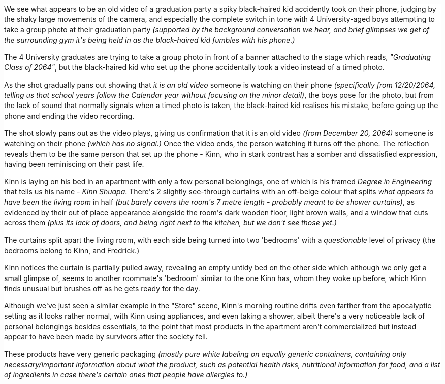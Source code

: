   
  
  
  
  
  
  
  
  
  
  We see what appears to be an old video of a graduation party a spiky black-haired kid accidently took on their phone, judging by the shaky large movements of the camera, and especially the complete switch in tone with 4 University-aged boys attempting to take a group photo at their graduation party _(supported by the background conversation we hear, and brief glimpses we get of the surrounding gym it's being held in as the black-haired kid fumbles with his phone.)_
  
  The 4 University graduates are trying to take a group photo in front of a banner attached to the stage which reads, _"Graduating Class of 2064"_, but the black-haired kid who set up the phone accidentally took a video instead of a timed photo.
  
  As the shot gradually pans out showing that _it is an old video_ someone is watching on their phone _(specifically from 12/20/2064, telling us that school years follow the Calendar year without focusing on the minor detail)_, the boys pose for the photo, but from the lack of sound that normally signals when a timed photo is taken, the black-haired kid realises his mistake, before going up the phone and ending the video recording.
  
  
  The shot slowly pans out as the video plays, giving us confirmation that it is an old video _(from December 20, 2064)_ someone is watching on their phone _(which has no signal.)_ Once the video ends, the person watching it turns off the phone. The reflection reveals them to be the same person that set up the phone - Kinn, who in stark contrast has a somber and dissatisfied expression, having been reminiscing on their past life.
  
  Kinn is laying on his bed in an apartment with only a few personal belongings, one of which is his framed _Degree in Engineering_ that tells us his name - _Kinn Shuapa_. There's 2 slightly see-through curtains with an off-beige colour that splits _what appears to have been the living room_ in half _(but barely covers the room's 7 metre length - probably meant to be shower curtains)_, as evidenced by their out of place appearance alongside the room's dark wooden floor, light brown walls, and a window that cuts across them _(plus its lack of doors, and being right next to the kitchen, but we don't see those yet.)_
  
  The curtains split apart the living room, with each side being turned into two 'bedrooms' with a _questionable_ level of privacy (the bedrooms belong to Kinn, and Fredrick.)
  
  Kinn notices the curtain is partially pulled away, revealing an empty untidy bed on the other side which although we only get a small glimpse of, seems to another roommate's 'bedroom' similar to the one Kinn has, whom they woke up before, which Kinn finds unusual but brushes off as he gets ready for the day.
  
  Although we've just seen a similar example in the "Store" scene, Kinn's morning routine drifts even farther from the apocalyptic setting as it looks rather normal, with Kinn using appliances, and even taking a shower, albeit there's a very noticeable lack of personal belongings besides essentials, to the point that most products in the apartment aren't commercialized but instead appear to have been made by survivors after the society fell.
  
  These products have very generic packaging _(mostly pure white labeling on equally generic containers, containing only necessary/important information about what the product, such as potential health risks, nutritional information for food, and a list of ingredients in case there's certain ones that people have allergies to.)_
  